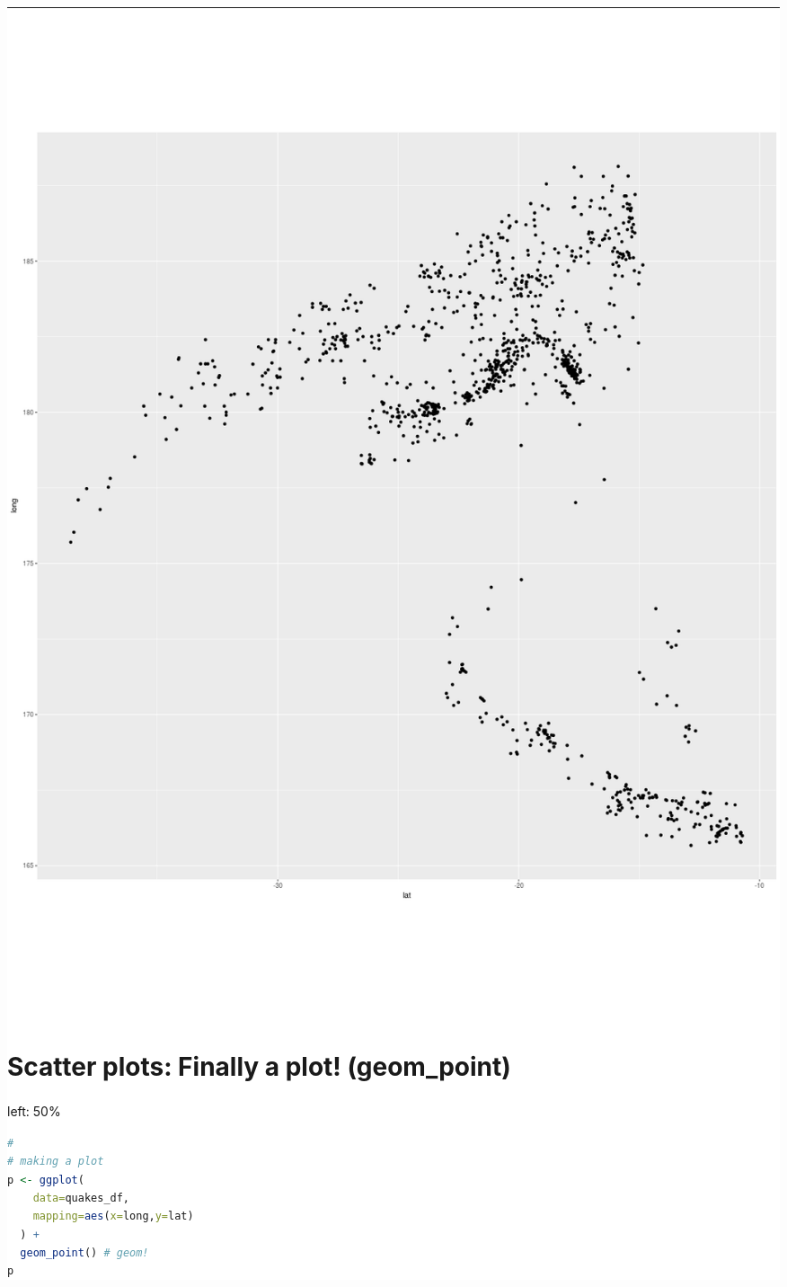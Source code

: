 ***
<img src="tutorial-figure/unnamed-chunk-10-1.png" title="plot of chunk unnamed-chunk-10" alt="plot of chunk unnamed-chunk-10" width="1280px" height="1280px" />

Scatter plots: Finally a plot! (geom_point)
========================================================
left: 50%


```r
#
# making a plot
p <- ggplot(
    data=quakes_df,
    mapping=aes(x=long,y=lat)
  ) +
  geom_point() # geom!
p
```
